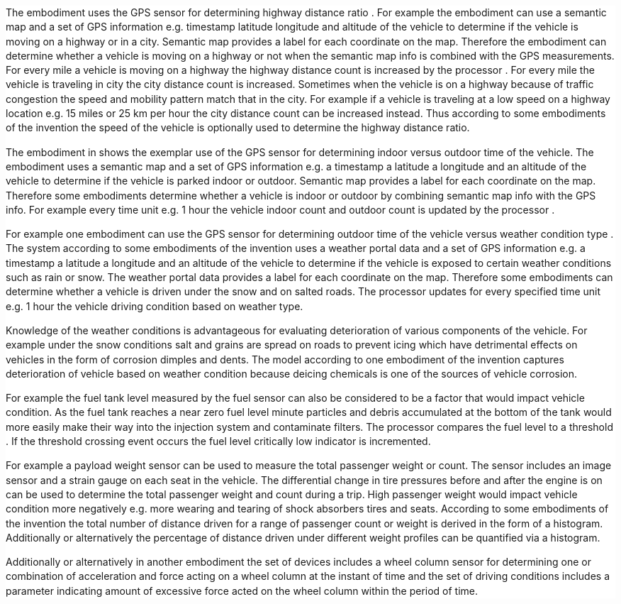 The embodiment uses the GPS sensor for determining highway distance ratio . For example the embodiment can use a semantic map and a set of GPS information e.g. timestamp latitude longitude and altitude of the vehicle to determine if the vehicle is moving on a highway or in a city. Semantic map provides a label for each coordinate on the map. Therefore the embodiment can determine whether a vehicle is moving on a highway or not when the semantic map info is combined with the GPS measurements. For every mile a vehicle is moving on a highway the highway distance count is increased by the processor . For every mile the vehicle is traveling in city the city distance count is increased. Sometimes when the vehicle is on a highway because of traffic congestion the speed and mobility pattern match that in the city. For example if a vehicle is traveling at a low speed on a highway location e.g. 15 miles or 25 km per hour the city distance count can be increased instead. Thus according to some embodiments of the invention the speed of the vehicle is optionally used to determine the highway distance ratio.

The embodiment in shows the exemplar use of the GPS sensor for determining indoor versus outdoor time of the vehicle. The embodiment uses a semantic map and a set of GPS information e.g. a timestamp a latitude a longitude and an altitude of the vehicle to determine if the vehicle is parked indoor or outdoor. Semantic map provides a label for each coordinate on the map. Therefore some embodiments determine whether a vehicle is indoor or outdoor by combining semantic map info with the GPS info. For example every time unit e.g. 1 hour the vehicle indoor count and outdoor count is updated by the processor .

For example one embodiment can use the GPS sensor for determining outdoor time of the vehicle versus weather condition type . The system according to some embodiments of the invention uses a weather portal data and a set of GPS information e.g. a timestamp a latitude a longitude and an altitude of the vehicle to determine if the vehicle is exposed to certain weather conditions such as rain or snow. The weather portal data provides a label for each coordinate on the map. Therefore some embodiments can determine whether a vehicle is driven under the snow and on salted roads. The processor updates for every specified time unit e.g. 1 hour the vehicle driving condition based on weather type.

Knowledge of the weather conditions is advantageous for evaluating deterioration of various components of the vehicle. For example under the snow conditions salt and grains are spread on roads to prevent icing which have detrimental effects on vehicles in the form of corrosion dimples and dents. The model according to one embodiment of the invention captures deterioration of vehicle based on weather condition because deicing chemicals is one of the sources of vehicle corrosion.

For example the fuel tank level measured by the fuel sensor can also be considered to be a factor that would impact vehicle condition. As the fuel tank reaches a near zero fuel level minute particles and debris accumulated at the bottom of the tank would more easily make their way into the injection system and contaminate filters. The processor compares the fuel level to a threshold . If the threshold crossing event occurs the fuel level critically low indicator is incremented.

For example a payload weight sensor can be used to measure the total passenger weight or count. The sensor includes an image sensor and a strain gauge on each seat in the vehicle. The differential change in tire pressures before and after the engine is on can be used to determine the total passenger weight and count during a trip. High passenger weight would impact vehicle condition more negatively e.g. more wearing and tearing of shock absorbers tires and seats. According to some embodiments of the invention the total number of distance driven for a range of passenger count or weight is derived in the form of a histogram. Additionally or alternatively the percentage of distance driven under different weight profiles can be quantified via a histogram.

Additionally or alternatively in another embodiment the set of devices includes a wheel column sensor for determining one or combination of acceleration and force acting on a wheel column at the instant of time and the set of driving conditions includes a parameter indicating amount of excessive force acted on the wheel column within the period of time.
